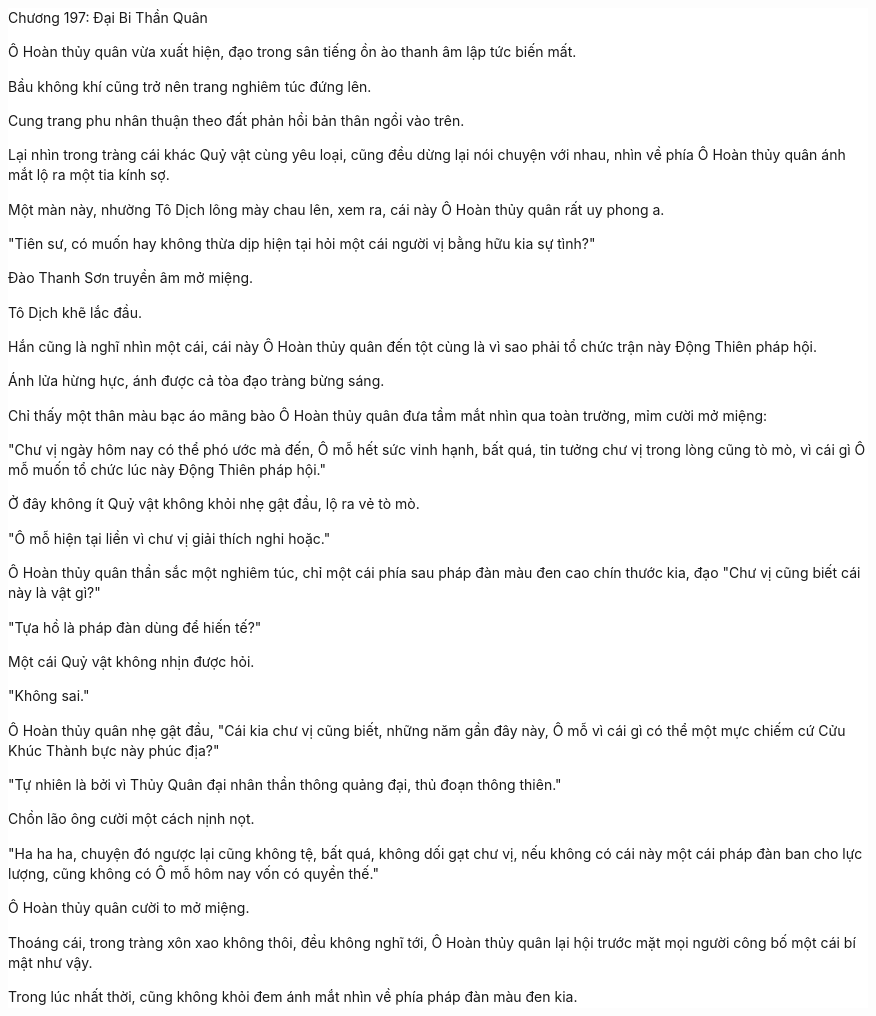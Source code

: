 




Chương 197: Đại Bi Thần Quân


Ô Hoàn thủy quân vừa xuất hiện, đạo trong sân tiếng ồn ào thanh âm lập tức biến mất.

Bầu không khí cũng trở nên trang nghiêm túc đứng lên.

Cung trang phu nhân thuận theo đất phản hồi bản thân ngồi vào trên.

Lại nhìn trong tràng cái khác Quỷ vật cùng yêu loại, cũng đều dừng lại nói chuyện với nhau, nhìn về phía Ô Hoàn thủy quân ánh mắt lộ ra một tia kính sợ.

Một màn này, nhường Tô Dịch lông mày chau lên, xem ra, cái này Ô Hoàn thủy quân rất uy phong a.

"Tiên sư, có muốn hay không thừa dịp hiện tại hỏi một cái người vị bằng hữu kia sự tình?"

Đào Thanh Sơn truyền âm mở miệng.

Tô Dịch khẽ lắc đầu.

Hắn cũng là nghĩ nhìn một cái, cái này Ô Hoàn thủy quân đến tột cùng là vì sao phải tổ chức trận này Động Thiên pháp hội.

Ánh lửa hừng hực, ánh được cả tòa đạo tràng bừng sáng.

Chỉ thấy một thân màu bạc áo mãng bào Ô Hoàn thủy quân đưa tầm mắt nhìn qua toàn trường, mỉm cười mở miệng:

"Chư vị ngày hôm nay có thể phó ước mà đến, Ô mỗ hết sức vinh hạnh, bất quá, tin tưởng chư vị trong lòng cũng tò mò, vì cái gì Ô mỗ muốn tổ chức lúc này Động Thiên pháp hội."

Ở đây không ít Quỷ vật không khỏi nhẹ gật đầu, lộ ra vẻ tò mò.

"Ô mỗ hiện tại liền vì chư vị giải thích nghi hoặc."

Ô Hoàn thủy quân thần sắc một nghiêm túc, chỉ một cái phía sau pháp đàn màu đen cao chín thước kia, đạo "Chư vị cũng biết cái này là vật gì?"

"Tựa hồ là pháp đàn dùng để hiến tế?"

Một cái Quỷ vật không nhịn được hỏi.

"Không sai."

Ô Hoàn thủy quân nhẹ gật đầu, "Cái kia chư vị cũng biết, những năm gần đây này, Ô mỗ vì cái gì có thể một mực chiếm cứ Cửu Khúc Thành bực này phúc địa?"

"Tự nhiên là bởi vì Thủy Quân đại nhân thần thông quảng đại, thủ đoạn thông thiên."

Chồn lão ông cười một cách nịnh nọt.

"Ha ha ha, chuyện đó ngược lại cũng không tệ, bất quá, không dối gạt chư vị, nếu không có cái này một cái pháp đàn ban cho lực lượng, cũng không có Ô mỗ hôm nay vốn có quyền thế."

Ô Hoàn thủy quân cười to mở miệng.

Thoáng cái, trong tràng xôn xao không thôi, đều không nghĩ tới, Ô Hoàn thủy quân lại hội trước mặt mọi người công bố một cái bí mật như vậy.

Trong lúc nhất thời, cũng không khỏi đem ánh mắt nhìn về phía pháp đàn màu đen kia.
